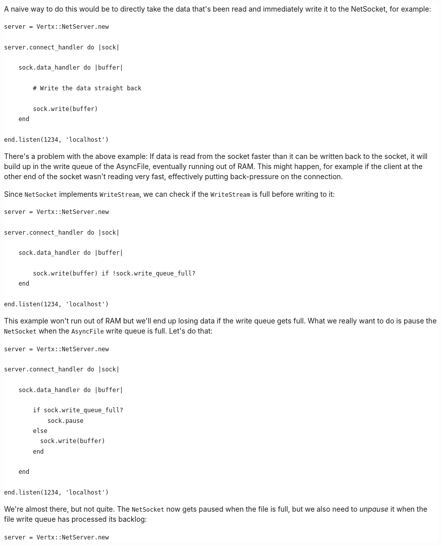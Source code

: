 A naive way to do this would be to directly take the data that's been read and immediately write it to the NetSocket, for example:

    server = Vertx::NetServer.new

    server.connect_handler do |sock|

        sock.data_handler do |buffer|

            # Write the data straight back

            sock.write(buffer)
        end
       
    end.listen(1234, 'localhost')

There's a problem with the above example: If data is read from the socket faster than it can be written back to the socket, it will build up in the write queue of the AsyncFile, eventually running out of RAM. This might happen, for example if the client at the other end of the socket wasn't reading very fast, effectively putting back-pressure on the connection.

Since `NetSocket` implements `WriteStream`, we can check if the `WriteStream` is full before writing to it:

    server = Vertx::NetServer.new

    server.connect_handler do |sock|

        sock.data_handler do |buffer|

            sock.write(buffer) if !sock.write_queue_full?
        end
       
    end.listen(1234, 'localhost')

This example won't run out of RAM but we'll end up losing data if the write queue gets full. What we really want to do is pause the `NetSocket` when the `AsyncFile` write queue is full. Let's do that:

    server = Vertx::NetServer.new

    server.connect_handler do |sock|

        sock.data_handler do |buffer|

            if sock.write_queue_full?
                sock.pause
            else
              sock.write(buffer)
            end
            
        end
       
    end.listen(1234, 'localhost')

We're almost there, but not quite. The `NetSocket` now gets paused when the file is full, but we also need to *unpause* it when the file write queue has processed its backlog:

    server = Vertx::NetServer.new
